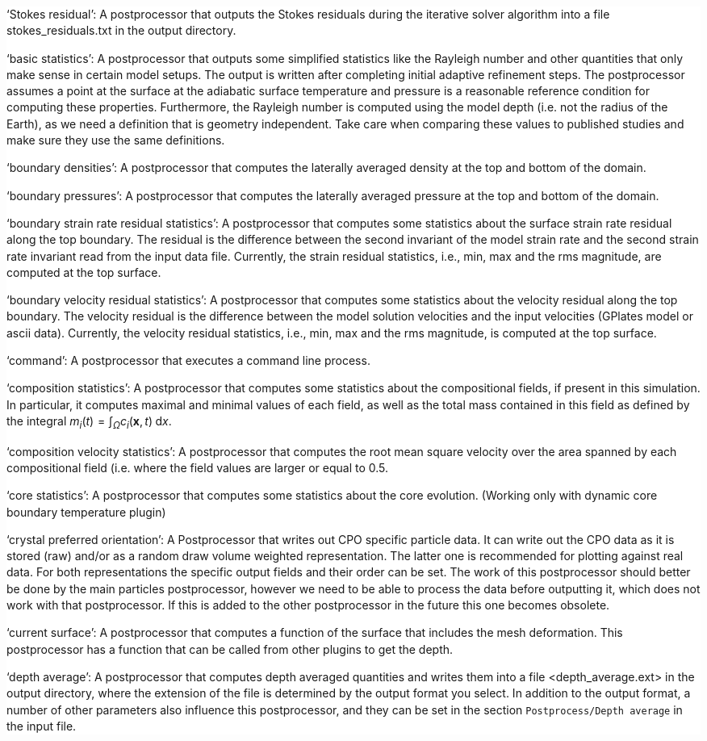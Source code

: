 &lsquo;Stokes residual&rsquo;: A postprocessor that outputs the Stokes residuals during the iterative solver algorithm into a file stokes_residuals.txt in the output directory.

&lsquo;basic statistics&rsquo;: A postprocessor that outputs some simplified statistics like the Rayleigh number and other quantities that only make sense in certain model setups. The output is written after completing initial adaptive refinement steps. The postprocessor assumes a point at the surface at the adiabatic surface temperature and pressure is a reasonable reference condition for computing these properties. Furthermore, the Rayleigh number is computed using the model depth (i.e. not the radius of the Earth), as we need a definition that is geometry independent. Take care when comparing these values to published studies and make sure they use the same definitions.

&lsquo;boundary densities&rsquo;: A postprocessor that computes the laterally averaged density at the top and bottom of the domain.

&lsquo;boundary pressures&rsquo;: A postprocessor that computes the laterally averaged pressure at the top and bottom of the domain.

&lsquo;boundary strain rate residual statistics&rsquo;: A postprocessor that computes some statistics about the surface strain rate residual along the top boundary. The residual is the difference between the second invariant of the model strain rate and the second strain rate invariant read from the input data file. Currently, the strain residual statistics, i.e., min, max and the rms magnitude, are computed at the top surface.

&lsquo;boundary velocity residual statistics&rsquo;: A postprocessor that computes some statistics about the velocity residual along the top boundary. The velocity residual is the difference between the model solution velocities and the input velocities (GPlates model or ascii data). Currently, the velocity residual statistics, i.e., min, max and the rms magnitude, is computed at the top surface.

&lsquo;command&rsquo;: A postprocessor that executes a command line process.

&lsquo;composition statistics&rsquo;: A postprocessor that computes some statistics about the compositional fields, if present in this simulation. In particular, it computes maximal and minimal values of each field, as well as the total mass contained in this field as defined by the integral $m_i(t) = \int_\Omega c_i(\mathbf x,t) \; \text{d}x$.

&lsquo;composition velocity statistics&rsquo;: A postprocessor that computes the root mean square velocity over the area spanned by each compositional field (i.e. where the field values are larger or equal to 0.5.

&lsquo;core statistics&rsquo;: A postprocessor that computes some statistics about the core evolution. (Working only with dynamic core boundary temperature plugin)

&lsquo;crystal preferred orientation&rsquo;: A Postprocessor that writes out CPO specific particle data. It can write out the CPO data as it is stored (raw) and/or as a random draw volume weighted representation. The latter one is recommended for plotting against real data. For both representations the specific output fields and their order can be set. The work of this postprocessor should better be done by the main particles postprocessor, however we need to be able to process the data before outputting it, which does not work with that postprocessor. If this is added to the other postprocessor in the future this one becomes obsolete.

&lsquo;current surface&rsquo;: A postprocessor that computes a function of the surface that includes the mesh deformation. This postprocessor has a function that can be called from other plugins to get the depth.

&lsquo;depth average&rsquo;: A postprocessor that computes depth averaged quantities and writes them into a file <depth_average.ext> in the output directory, where the extension of the file is determined by the output format you select. In addition to the output format, a number of other parameters also influence this postprocessor, and they can be set in the section `Postprocess/Depth average` in the input file.
